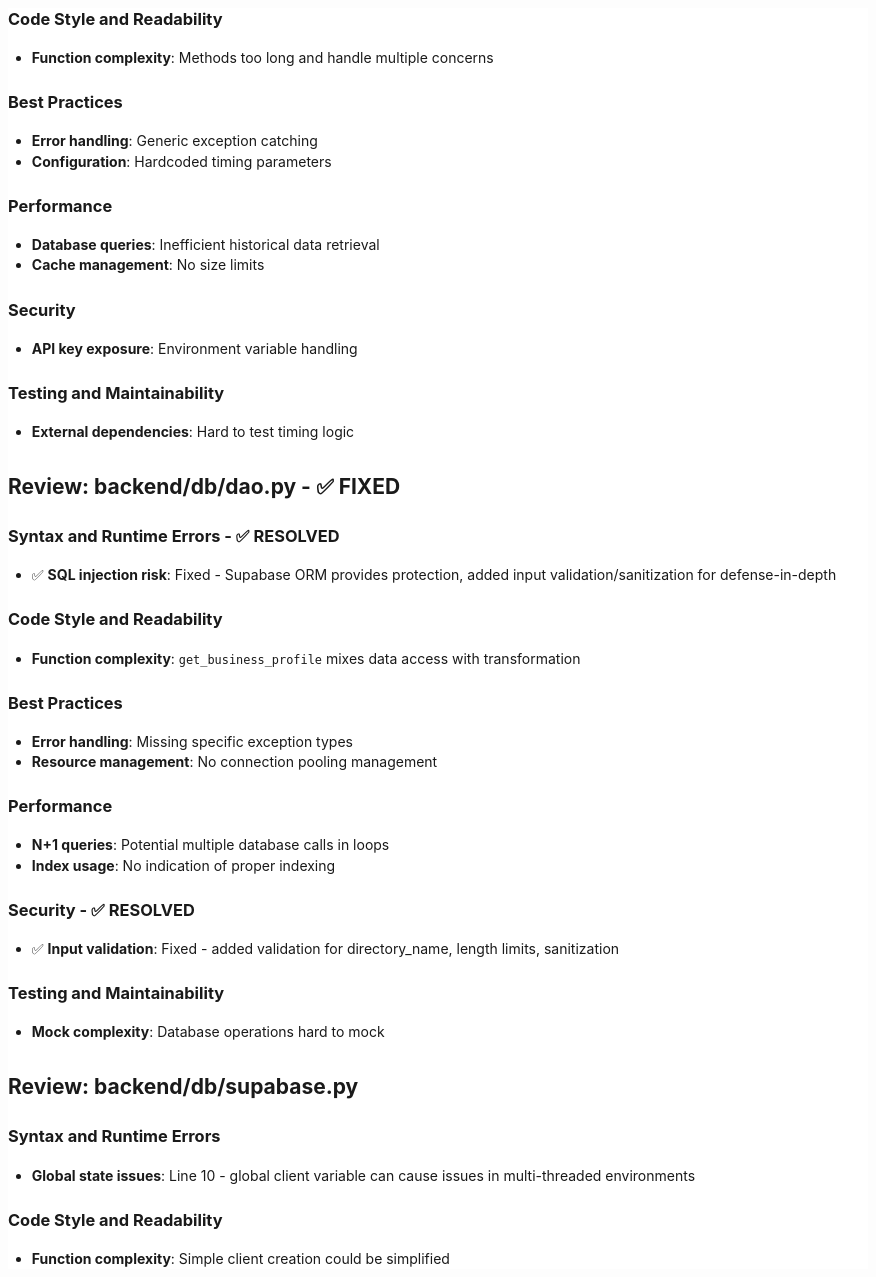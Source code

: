 ### Code Style and Readability
- **Function complexity**: Methods too long and handle multiple concerns

### Best Practices
- **Error handling**: Generic exception catching
- **Configuration**: Hardcoded timing parameters

### Performance
- **Database queries**: Inefficient historical data retrieval
- **Cache management**: No size limits

### Security
- **API key exposure**: Environment variable handling

### Testing and Maintainability
- **External dependencies**: Hard to test timing logic

## Review: backend/db/dao.py - ✅ FIXED

### Syntax and Runtime Errors - ✅ RESOLVED
- ✅ **SQL injection risk**: Fixed - Supabase ORM provides protection, added input validation/sanitization for defense-in-depth

### Code Style and Readability
- **Function complexity**: `get_business_profile` mixes data access with transformation

### Best Practices
- **Error handling**: Missing specific exception types
- **Resource management**: No connection pooling management

### Performance
- **N+1 queries**: Potential multiple database calls in loops
- **Index usage**: No indication of proper indexing

### Security - ✅ RESOLVED
- ✅ **Input validation**: Fixed - added validation for directory_name, length limits, sanitization

### Testing and Maintainability
- **Mock complexity**: Database operations hard to mock

## Review: backend/db/supabase.py

### Syntax and Runtime Errors
- **Global state issues**: Line 10 - global client variable can cause issues in multi-threaded environments

### Code Style and Readability
- **Function complexity**: Simple client creation could be simplified
